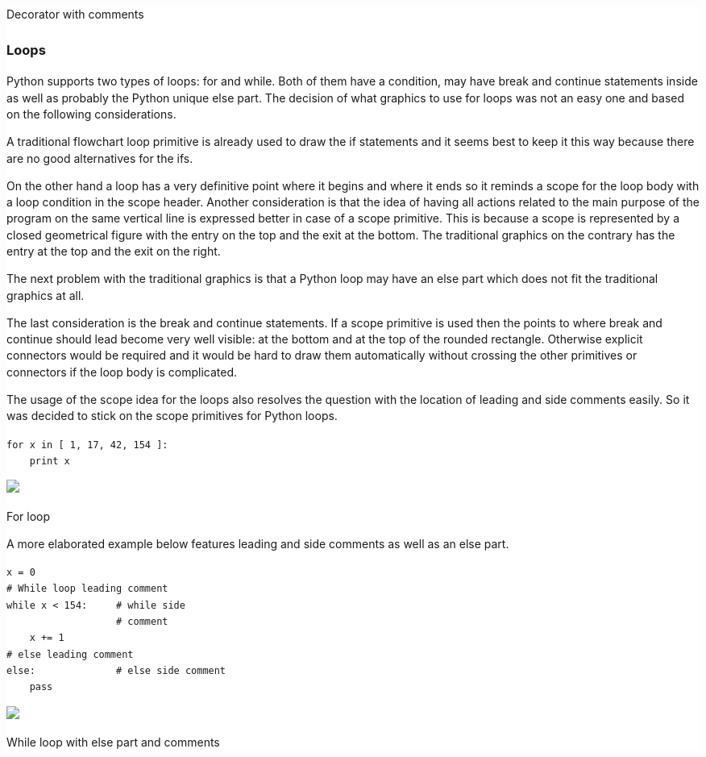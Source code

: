 Decorator with comments  


### **Loops** <a id="Loops"></a>

Python supports two types of loops: for and while. Both of them have a condition, may have break and continue statements inside as well as probably the Python unique else part. The decision of what graphics to use for loops was not an easy one and based on the following considerations.

A traditional flowchart loop primitive is already used to draw the if statements and it seems best to keep it this way because there are no good alternatives for the ifs.

On the other hand a loop has a very definitive point where it begins and where it ends so it reminds a scope for the loop body with a loop condition in the scope header. Another consideration is that the idea of having all actions related to the main purpose of the program on the same vertical line is expressed better in case of a scope primitive. This is because a scope is represented by a closed geometrical figure with the entry on the top and the exit at the bottom. The traditional graphics on the contrary has the entry at the top and the exit on the right.

The next problem with the traditional graphics is that a Python loop may have an else part which does not fit the traditional graphics at all.

The last consideration is the break and continue statements. If a scope primitive is used then the points to where break and continue should lead become very well visible: at the bottom and at the top of the rounded rectangle. Otherwise explicit connectors would be required and it would be hard to draw them automatically without crossing the other primitives or connectors if the loop body is complicated.

The usage of the scope idea for the loops also resolves the question with the location of leading and side comments easily. So it was decided to stick on the scope primitives for Python loops.

```text
for x in [ 1, 17, 42, 154 ]:
    print x
```

![](http://codimension.org/assets/cdm/images/habr/_for.png)

For loop

A more elaborated example below features leading and side comments as well as an else part.

```text
x = 0
# While loop leading comment
while x < 154:     # while side
                   # comment
    x += 1
# else leading comment
else:              # else side comment
    pass
```

![](http://codimension.org/assets/cdm/images/habr/_while.png)

While loop with else part and comments
